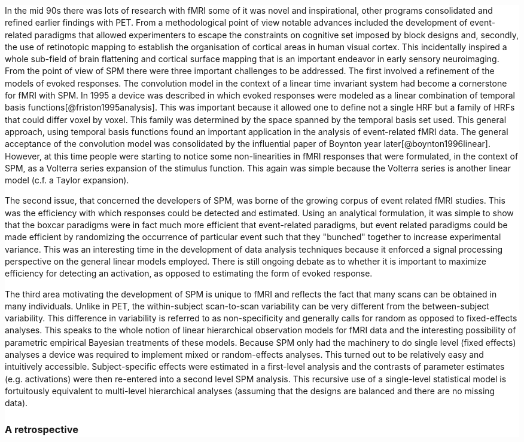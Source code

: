 In the mid 90s there was lots of research with fMRI some of it was novel and inspirational, other programs consolidated and refined earlier findings with PET. From a methodological point of view notable advances included the development of event-related paradigms that allowed experimenters to escape the constraints on cognitive set imposed by block designs and, secondly, the use of retinotopic mapping to establish the organisation of cortical areas in human visual cortex. This incidentally inspired a whole sub-field of brain flattening and cortical surface mapping that is an important endeavor in early sensory neuroimaging. From the point of view of SPM there were three important challenges to be addressed. The first involved a refinement of the models of evoked responses. The convolution model in the context of a linear time invariant system had become a cornerstone for fMRI with SPM. In 1995 a device was described in which evoked responses were modeled as a linear combination of temporal basis functions[@friston1995analysis]. This was important because it allowed one to define not a single HRF but a family of HRFs that could differ voxel by voxel. This family was determined by the space spanned by the temporal basis set used. This general approach, using temporal basis functions found an important application in the analysis of event-related fMRI data. The general acceptance of the convolution model was consolidated by the influential paper of Boynton year later[@boynton1996linear]. However, at this time people were starting to notice some non-linearities in fMRI responses that were formulated, in the context of SPM, as a Volterra series expansion of the stimulus function. This again was simple because the Volterra series is another linear model (c.f. a Taylor expansion).

The second issue, that concerned the developers of SPM, was borne of the growing corpus of event related fMRI studies. This was the efficiency with which responses could be detected and estimated. Using an analytical formulation, it was simple to show that the boxcar paradigms were in fact much more efficient that event-related paradigms, but event related paradigms could be made efficient by randomizing the occurrence of particular event such that they "bunched" together to increase experimental variance. This was an interesting time in the development of data analysis techniques because it enforced a signal processing perspective on the general linear models employed. There is still ongoing debate as to whether it is important to maximize efficiency for detecting an activation, as opposed to estimating the form of evoked response.

The third area motivating the development of SPM is unique to fMRI and reflects the fact that many scans can be obtained in many individuals. Unlike in PET, the within-subject scan-to-scan variability can be very different from the between-subject variability. This difference in variability is referred to as non-specificity and generally calls for random as opposed to fixed-effects analyses. This speaks to the whole notion of linear hierarchical observation models for fMRI data and the interesting possibility of parametric empirical Bayesian treatments of these models. Because SPM only had the machinery to do single level (fixed effects) analyses a device was required to implement mixed or random-effects analyses. This turned out to be relatively easy and intuitively accessible. Subject-specific effects were estimated in a first-level analysis and the contrasts of parameter estimates (e.g. activations) were then re-entered into a second level SPM analysis. This recursive use of a single-level statistical model is fortuitously equivalent to multi-level hierarchical analyses (assuming that the designs are balanced and there are no missing data).

### A retrospective